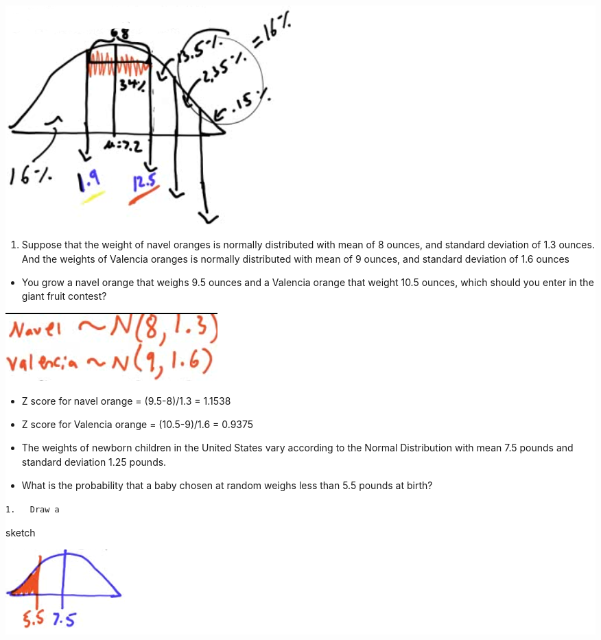  ![Âli VI 74,6 ](./media/image143.png)

1.   Suppose that the weight of navel oranges is normally distributed
     with mean of 8 ounces, and standard deviation of 1.3 ounces. And
     the weights of Valencia oranges is normally distributed with mean
     of 9 ounces, and standard deviation of 1.6 ounces



  -  You grow a navel orange that weighs 9.5 ounces and a Valencia
     orange that weight 10.5 ounces, which should you enter in the
     giant fruit
 contest?

 ![C:\\6432CA65\\FE01530B-89BD-4F8B-A3E1-55F12080AD12\_files\\image144.png](./media/image144.png)

  -  Z score for navel orange = (9.5-8)/1.3 = 1.1538

  -  Z score for Valencia orange = (10.5-9)/1.6 = 0.9375



  -  The weights of newborn children in the United States vary
     according to the Normal Distribution with mean 7.5 pounds and
     standard deviation 1.25 pounds.

  -  What is the probability that a baby chosen at random weighs less
     than 5.5 pounds at birth?
    
    1.   Draw a
 sketch

 ![C:\\6432CA65\\FE01530B-89BD-4F8B-A3E1-55F12080AD12\_files\\image145.png](./media/image145.png)
